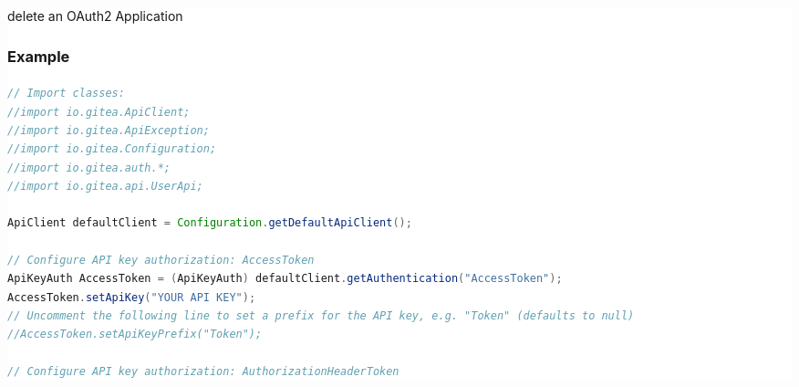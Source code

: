 delete an OAuth2 Application

### Example
```java
// Import classes:
//import io.gitea.ApiClient;
//import io.gitea.ApiException;
//import io.gitea.Configuration;
//import io.gitea.auth.*;
//import io.gitea.api.UserApi;

ApiClient defaultClient = Configuration.getDefaultApiClient();

// Configure API key authorization: AccessToken
ApiKeyAuth AccessToken = (ApiKeyAuth) defaultClient.getAuthentication("AccessToken");
AccessToken.setApiKey("YOUR API KEY");
// Uncomment the following line to set a prefix for the API key, e.g. "Token" (defaults to null)
//AccessToken.setApiKeyPrefix("Token");

// Configure API key authorization: AuthorizationHeaderToken
